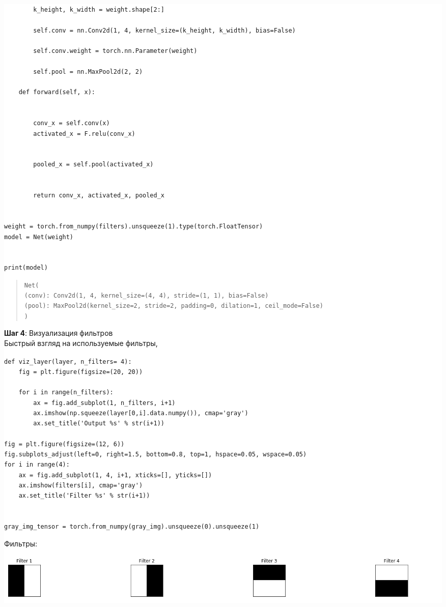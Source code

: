             k_height, k_width = weight.shape[2:]
            
            self.conv = nn.Conv2d(1, 4, kernel_size=(k_height, k_width), bias=False)
            
            self.conv.weight = torch.nn.Parameter(weight)
            
            self.pool = nn.MaxPool2d(2, 2)
    
        def forward(self, x):
            
            
            conv_x = self.conv(x)
            activated_x = F.relu(conv_x)
            
            
            pooled_x = self.pool(activated_x)
            
            
            return conv_x, activated_x, pooled_x
        
    
    weight = torch.from_numpy(filters).unsqueeze(1).type(torch.FloatTensor)
    model = Net(weight)
    
    
    print(model)
    

  

>     Net(
>     (conv): Conv2d(1, 4, kernel_size=(4, 4), stride=(1, 1), bias=False)
>     (pool): MaxPool2d(kernel_size=2, stride=2, padding=0, dilation=1, ceil_mode=False)
>     )

**Шаг 4**: Визуализация фильтров  
Быстрый взгляд на используемые фильтры,

    def viz_layer(layer, n_filters= 4):
        fig = plt.figure(figsize=(20, 20))
        
        for i in range(n_filters):
            ax = fig.add_subplot(1, n_filters, i+1)
            ax.imshow(np.squeeze(layer[0,i].data.numpy()), cmap='gray')
            ax.set_title('Output %s' % str(i+1))
    
    fig = plt.figure(figsize=(12, 6))
    fig.subplots_adjust(left=0, right=1.5, bottom=0.8, top=1, hspace=0.05, wspace=0.05)
    for i in range(4):
        ax = fig.add_subplot(1, 4, i+1, xticks=[], yticks=[])
        ax.imshow(filters[i], cmap='gray')
        ax.set_title('Filter %s' % str(i+1))
    
        
    gray_img_tensor = torch.from_numpy(gray_img).unsqueeze(0).unsqueeze(1)
    

Фильтры:

![image](../_resources/a5c4ebee53f44d569d4ed6c0b8573480.png)
